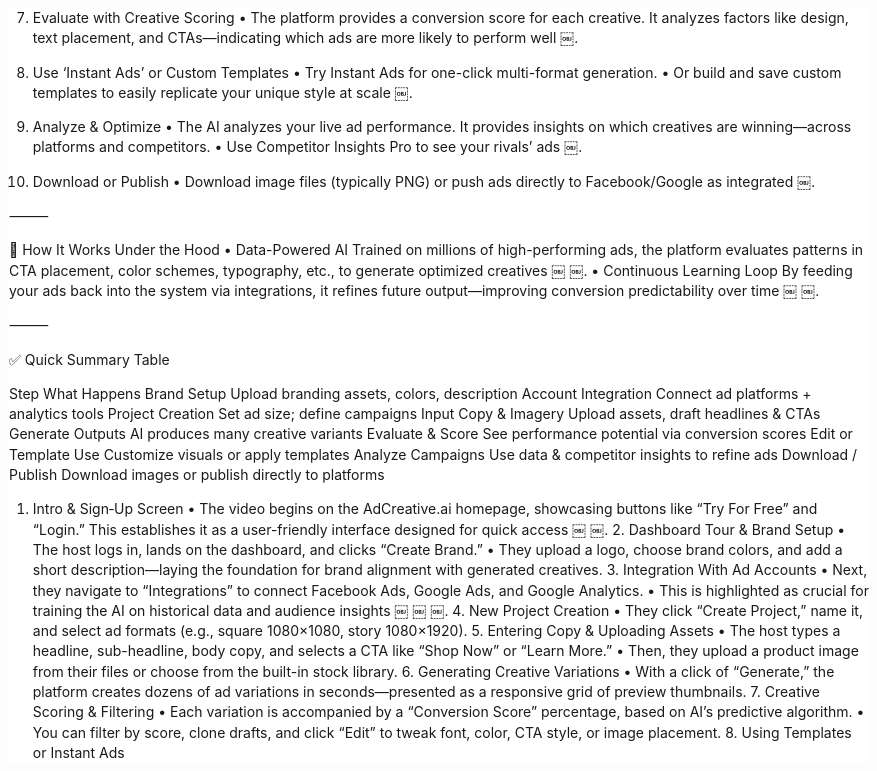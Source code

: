 7. Evaluate with Creative Scoring
	•	The platform provides a conversion score for each creative. It analyzes factors like design, text placement, and CTAs—indicating which ads are more likely to perform well  ￼.

8. Use ‘Instant Ads’ or Custom Templates
	•	Try Instant Ads for one-click multi-format generation.
	•	Or build and save custom templates to easily replicate your unique style at scale  ￼.

9. Analyze & Optimize
	•	The AI analyzes your live ad performance. It provides insights on which creatives are winning—across platforms and competitors.
	•	Use Competitor Insights Pro to see your rivals’ ads  ￼.

10. Download or Publish
	•	Download image files (typically PNG) or push ads directly to Facebook/Google as integrated  ￼.

⸻

🧠 How It Works Under the Hood
	•	Data-Powered AI
Trained on millions of high-performing ads, the platform evaluates patterns in CTA placement, color schemes, typography, etc., to generate optimized creatives  ￼ ￼.
	•	Continuous Learning Loop
By feeding your ads back into the system via integrations, it refines future output—improving conversion predictability over time  ￼ ￼.

⸻

✅ Quick Summary Table

Step	What Happens
Brand Setup	Upload branding assets, colors, description
Account Integration	Connect ad platforms + analytics tools
Project Creation	Set ad size; define campaigns
Input Copy & Imagery	Upload assets, draft headlines & CTAs
Generate Outputs	AI produces many creative variants
Evaluate & Score	See performance potential via conversion scores
Edit or Template Use	Customize visuals or apply templates
Analyze Campaigns	Use data & competitor insights to refine ads
Download / Publish	Download images or publish directly to platforms

1.	Intro & Sign‑Up Screen
	•	The video begins on the AdCreative.ai homepage, showcasing buttons like “Try For Free” and “Login.” This establishes it as a user-friendly interface designed for quick access  ￼ ￼.
	2.	Dashboard Tour & Brand Setup
	•	The host logs in, lands on the dashboard, and clicks “Create Brand.”
	•	They upload a logo, choose brand colors, and add a short description—laying the foundation for brand alignment with generated creatives.
	3.	Integration With Ad Accounts
	•	Next, they navigate to “Integrations” to connect Facebook Ads, Google Ads, and Google Analytics.
	•	This is highlighted as crucial for training the AI on historical data and audience insights  ￼ ￼ ￼.
	4.	New Project Creation
	•	They click “Create Project,” name it, and select ad formats (e.g., square 1080×1080, story 1080×1920).
	5.	Entering Copy & Uploading Assets
	•	The host types a headline, sub-headline, body copy, and selects a CTA like “Shop Now” or “Learn More.”
	•	Then, they upload a product image from their files or choose from the built-in stock library.
	6.	Generating Creative Variations
	•	With a click of “Generate,” the platform creates dozens of ad variations in seconds—presented as a responsive grid of preview thumbnails.
	7.	Creative Scoring & Filtering
	•	Each variation is accompanied by a “Conversion Score” percentage, based on AI’s predictive algorithm.
	•	You can filter by score, clone drafts, and click “Edit” to tweak font, color, CTA style, or image placement.
	8.	Using Templates or Instant Ads